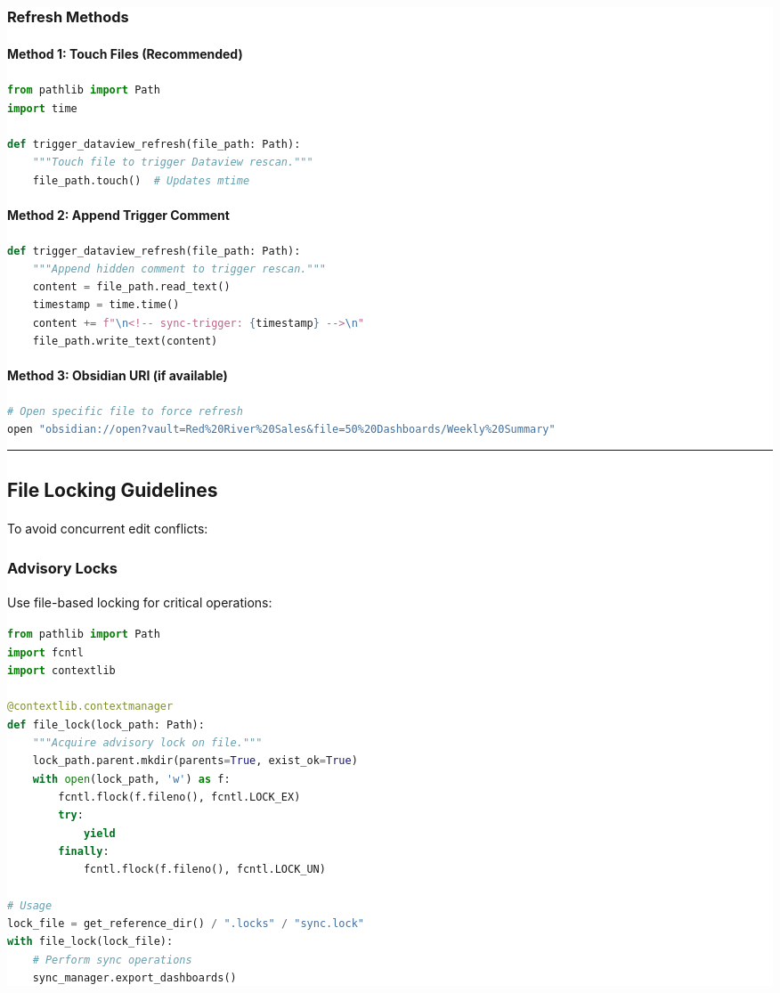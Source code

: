 ### Refresh Methods

#### Method 1: Touch Files (Recommended)

```python
from pathlib import Path
import time

def trigger_dataview_refresh(file_path: Path):
    """Touch file to trigger Dataview rescan."""
    file_path.touch()  # Updates mtime
```

#### Method 2: Append Trigger Comment

```python
def trigger_dataview_refresh(file_path: Path):
    """Append hidden comment to trigger rescan."""
    content = file_path.read_text()
    timestamp = time.time()
    content += f"\n<!-- sync-trigger: {timestamp} -->\n"
    file_path.write_text(content)
```

#### Method 3: Obsidian URI (if available)

```bash
# Open specific file to force refresh
open "obsidian://open?vault=Red%20River%20Sales&file=50%20Dashboards/Weekly%20Summary"
```

---

## File Locking Guidelines

To avoid concurrent edit conflicts:

### Advisory Locks

Use file-based locking for critical operations:

```python
from pathlib import Path
import fcntl
import contextlib

@contextlib.contextmanager
def file_lock(lock_path: Path):
    """Acquire advisory lock on file."""
    lock_path.parent.mkdir(parents=True, exist_ok=True)
    with open(lock_path, 'w') as f:
        fcntl.flock(f.fileno(), fcntl.LOCK_EX)
        try:
            yield
        finally:
            fcntl.flock(f.fileno(), fcntl.LOCK_UN)

# Usage
lock_file = get_reference_dir() / ".locks" / "sync.lock"
with file_lock(lock_file):
    # Perform sync operations
    sync_manager.export_dashboards()
```
